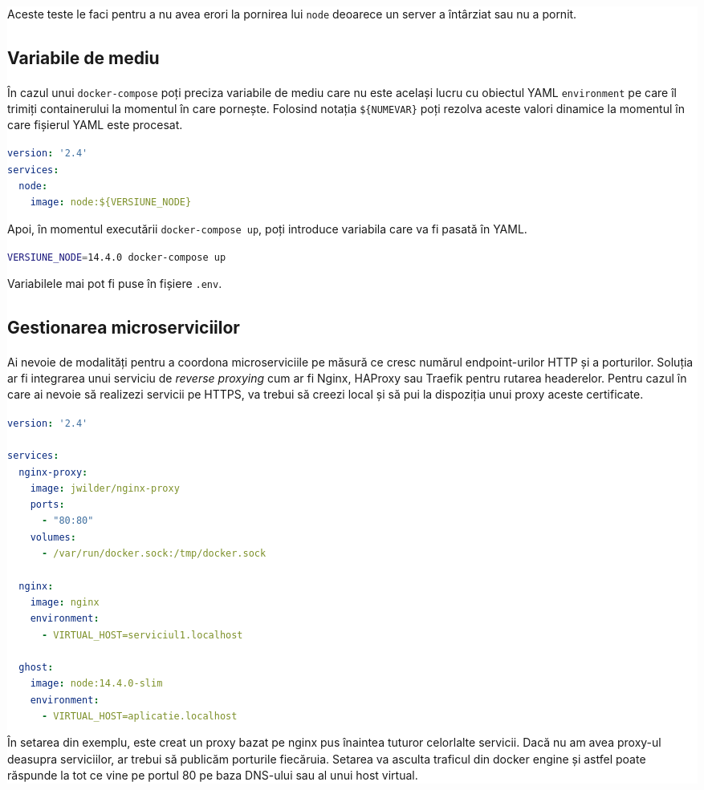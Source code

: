 Aceste teste le faci pentru a nu avea erori la pornirea lui `node` deoarece un server a întârziat sau nu a pornit.

## Variabile de mediu

În cazul unui `docker-compose` poți preciza variabile de mediu care nu este același lucru cu obiectul YAML `environment` pe care îl trimiți containerului la momentul în care pornește. Folosind notația `${NUMEVAR}` poți rezolva aceste valori dinamice la momentul în care fișierul YAML este procesat.

```yaml
version: '2.4'
services:
  node:
    image: node:${VERSIUNE_NODE}
```

Apoi, în momentul executării `docker-compose up`, poți introduce variabila care va fi pasată în YAML.

```bash
VERSIUNE_NODE=14.4.0 docker-compose up
```

Variabilele mai pot fi puse în fișiere `.env`.

## Gestionarea microserviciilor

Ai nevoie de modalități pentru a coordona microserviciile pe măsură ce cresc numărul endpoint-urilor HTTP și a porturilor. Soluția ar fi integrarea unui serviciu de *reverse proxying* cum ar fi Nginx, HAProxy sau Traefik pentru rutarea headerelor. Pentru cazul în care ai nevoie să realizezi servicii pe HTTPS, va trebui să creezi local și să pui la dispoziția unui proxy aceste certificate.

```yaml
version: '2.4'

services:
  nginx-proxy:
    image: jwilder/nginx-proxy
    ports:
      - "80:80"
    volumes:
      - /var/run/docker.sock:/tmp/docker.sock

  nginx:
    image: nginx
    environment:
      - VIRTUAL_HOST=serviciul1.localhost

  ghost:
    image: node:14.4.0-slim
    environment:
      - VIRTUAL_HOST=aplicatie.localhost
```

În setarea din exemplu, este creat un proxy bazat pe nginx pus înaintea tuturor celorlalte servicii. Dacă nu am avea proxy-ul deasupra serviciilor, ar trebui să publicăm porturile fiecăruia. Setarea va asculta traficul din docker engine și astfel poate răspunde la tot ce vine pe portul 80 pe baza DNS-ului sau al unui host virtual.